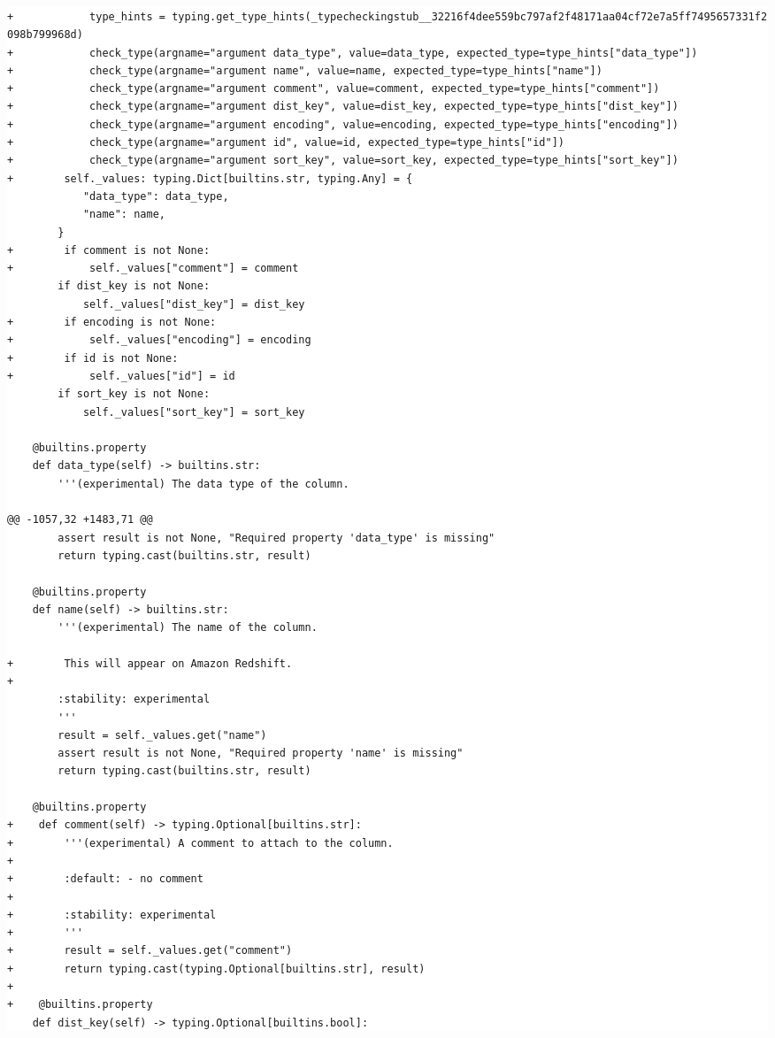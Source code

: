  ```
+            type_hints = typing.get_type_hints(_typecheckingstub__32216f4dee559bc797af2f48171aa04cf72e7a5ff7495657331f2098b799968d)
+            check_type(argname="argument data_type", value=data_type, expected_type=type_hints["data_type"])
+            check_type(argname="argument name", value=name, expected_type=type_hints["name"])
+            check_type(argname="argument comment", value=comment, expected_type=type_hints["comment"])
+            check_type(argname="argument dist_key", value=dist_key, expected_type=type_hints["dist_key"])
+            check_type(argname="argument encoding", value=encoding, expected_type=type_hints["encoding"])
+            check_type(argname="argument id", value=id, expected_type=type_hints["id"])
+            check_type(argname="argument sort_key", value=sort_key, expected_type=type_hints["sort_key"])
+        self._values: typing.Dict[builtins.str, typing.Any] = {
             "data_type": data_type,
             "name": name,
         }
+        if comment is not None:
+            self._values["comment"] = comment
         if dist_key is not None:
             self._values["dist_key"] = dist_key
+        if encoding is not None:
+            self._values["encoding"] = encoding
+        if id is not None:
+            self._values["id"] = id
         if sort_key is not None:
             self._values["sort_key"] = sort_key
 
     @builtins.property
     def data_type(self) -> builtins.str:
         '''(experimental) The data type of the column.
 
@@ -1057,32 +1483,71 @@
         assert result is not None, "Required property 'data_type' is missing"
         return typing.cast(builtins.str, result)
 
     @builtins.property
     def name(self) -> builtins.str:
         '''(experimental) The name of the column.
 
+        This will appear on Amazon Redshift.
+
         :stability: experimental
         '''
         result = self._values.get("name")
         assert result is not None, "Required property 'name' is missing"
         return typing.cast(builtins.str, result)
 
     @builtins.property
+    def comment(self) -> typing.Optional[builtins.str]:
+        '''(experimental) A comment to attach to the column.
+
+        :default: - no comment
+
+        :stability: experimental
+        '''
+        result = self._values.get("comment")
+        return typing.cast(typing.Optional[builtins.str], result)
+
+    @builtins.property
     def dist_key(self) -> typing.Optional[builtins.bool]:
 ```